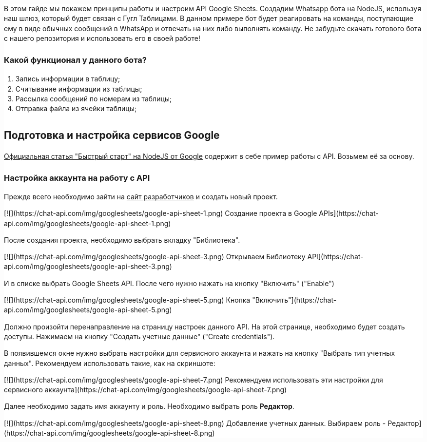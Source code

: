 В этом гайде мы покажем принципы работы и настроим API Google Sheets. Создадим Whatsapp бота на NodeJS, используя наш шлюз, который будет связан с Гугл Таблицами.
В данном примере бот будет реагировать на команды, поступающие ему в виде обычных сообщений в WhatsApp и отвечать на них либо выполнять команду. Не забудьте скачать готового бота с нашего репозитория и использовать его в своей работе!

### Какой функционал у данного бота?

1.  Запись информации в таблицу;
2.  Считывание информации из таблицы;
3.  Рассылка сообщений по номерам из таблицы;
4.  Отправка файла из ячейки таблицы;

<div class="anchor-box" id="Google">

## Подготовка и настройка сервисов Google

[Официальная статья "Быстрый старт" на NodeJS от Google](https://developers.Google.com/sheets/api/quickstart/nodejs?hl=ru) содержит в себе пример работы с API. Возьмем её за основу.

### Настройка аккаунта на работу с API

Прежде всего необходимо зайти на [сайт разработчиков](https://console.developers.Google.com/) и создать новый проект.

<div class="mb-30">[![](https://chat-api.com/img/googlesheets/google-api-sheet-1.png) <span class="image-caption">Создание проекта в Google APIs</span>](https://chat-api.com/img/googlesheets/google-api-sheet-1.png) </div>

После создания проекта, необходимо выбрать вкладку "Библиотека".

<div class="mb-30">[![](https://chat-api.com/img/googlesheets/google-api-sheet-3.png) <span class="image-caption">Открываем Библиотеку API</span>](https://chat-api.com/img/googlesheets/google-api-sheet-3.png) </div>

И в списке выбрать Google Sheets API. После чего нужно нажать на кнопку "Включить" ("Enable")

<div class="mb-30">[![](https://chat-api.com/img/googlesheets/google-api-sheet-5.png) <span class="image-caption">Кнопка "Включить"</span>](https://chat-api.com/img/googlesheets/google-api-sheet-5.png) </div>

Должно произойти перенаправление на страницу настроек данного API. На этой странице, необходимо будет создать доступы. Нажимаем на кнопку "Создать учетные данные" ("Create credentials").

В появившемся окне нужно выбрать настройки для сервисного аккаунта и нажать на кнопку "Выбрать тип учетных данных". Рекомендуем использовать такие, как на скриншоте:

<div class="mb-30">[![](https://chat-api.com/img/googlesheets/google-api-sheet-7.png) <span class="image-caption">Рекомендуем использовать эти настройки для сервисного аккаунта</span>](https://chat-api.com/img/googlesheets/google-api-sheet-7.png) </div>

Далее необходимо задать имя аккаунту и роль. Необходимо выбрать роль **Редактор**.

<div class="mb-30">[![](https://chat-api.com/img/googlesheets/google-api-sheet-8.png) <span class="image-caption">Добавление учетных данных. Выбираем роль - Редактор</span>](https://chat-api.com/img/googlesheets/google-api-sheet-8.png) </div>
